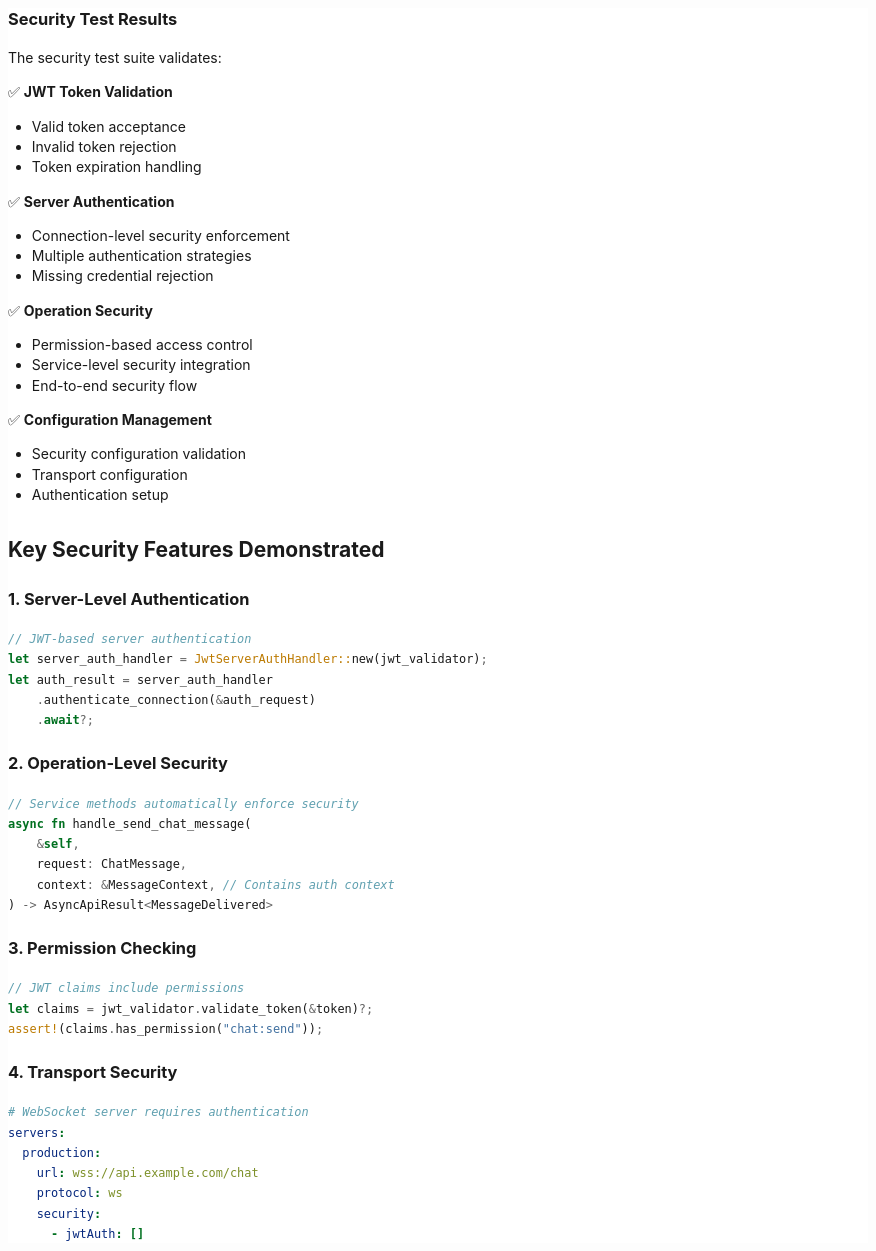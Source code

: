 ### Security Test Results

The security test suite validates:

✅ **JWT Token Validation**
- Valid token acceptance
- Invalid token rejection
- Token expiration handling

✅ **Server Authentication**
- Connection-level security enforcement
- Multiple authentication strategies
- Missing credential rejection

✅ **Operation Security**
- Permission-based access control
- Service-level security integration
- End-to-end security flow

✅ **Configuration Management**
- Security configuration validation
- Transport configuration
- Authentication setup

## Key Security Features Demonstrated

### 1. Server-Level Authentication
```rust
// JWT-based server authentication
let server_auth_handler = JwtServerAuthHandler::new(jwt_validator);
let auth_result = server_auth_handler
    .authenticate_connection(&auth_request)
    .await?;
```

### 2. Operation-Level Security
```rust
// Service methods automatically enforce security
async fn handle_send_chat_message(
    &self,
    request: ChatMessage,
    context: &MessageContext, // Contains auth context
) -> AsyncApiResult<MessageDelivered>
```

### 3. Permission Checking
```rust
// JWT claims include permissions
let claims = jwt_validator.validate_token(&token)?;
assert!(claims.has_permission("chat:send"));
```

### 4. Transport Security
```yaml
# WebSocket server requires authentication
servers:
  production:
    url: wss://api.example.com/chat
    protocol: ws
    security:
      - jwtAuth: []
```

